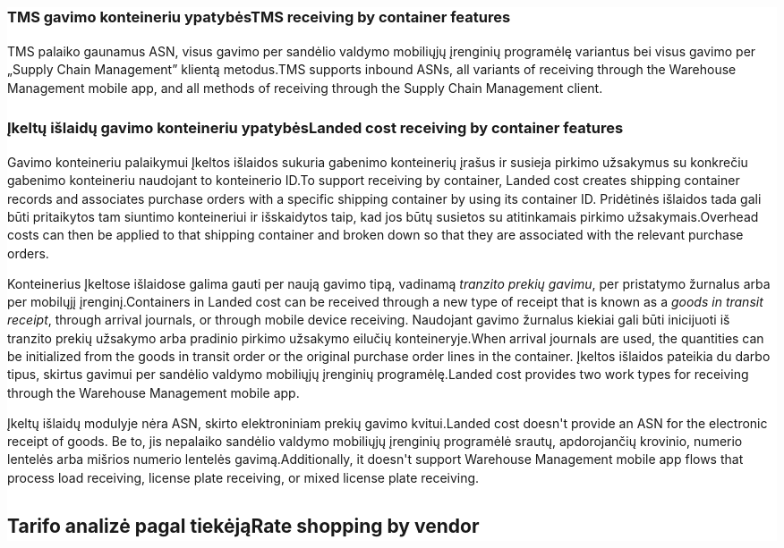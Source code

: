### <a name="tms-receiving-by-container-features"></a><span data-ttu-id="33625-280">TMS gavimo konteineriu ypatybės</span><span class="sxs-lookup"><span data-stu-id="33625-280">TMS receiving by container features</span></span>

<span data-ttu-id="33625-281">TMS palaiko gaunamus ASN, visus gavimo per sandėlio valdymo mobiliųjų įrenginių programėlę variantus bei visus gavimo per „Supply Chain Management” klientą metodus.</span><span class="sxs-lookup"><span data-stu-id="33625-281">TMS supports inbound ASNs, all variants of receiving through the Warehouse Management mobile app, and all methods of receiving through the Supply Chain Management client.</span></span>

### <a name="landed-cost-receiving-by-container-features"></a><span data-ttu-id="33625-282">Įkeltų išlaidų gavimo konteineriu ypatybės</span><span class="sxs-lookup"><span data-stu-id="33625-282">Landed cost receiving by container features</span></span>

<span data-ttu-id="33625-283">Gavimo konteineriu palaikymui Įkeltos išlaidos sukuria gabenimo konteinerių įrašus ir susieja pirkimo užsakymus su konkrečiu gabenimo konteineriu naudojant to konteinerio ID.</span><span class="sxs-lookup"><span data-stu-id="33625-283">To support receiving by container, Landed cost creates shipping container records and associates purchase orders with a specific shipping container by using its container ID.</span></span> <span data-ttu-id="33625-284">Pridėtinės išlaidos tada gali būti pritaikytos tam siuntimo konteineriui ir išskaidytos taip, kad jos būtų susietos su atitinkamais pirkimo užsakymais.</span><span class="sxs-lookup"><span data-stu-id="33625-284">Overhead costs can then be applied to that shipping container and broken down so that they are associated with the relevant purchase orders.</span></span>

<span data-ttu-id="33625-285">Konteinerius Įkeltose išlaidose galima gauti per naują gavimo tipą, vadinamą *tranzito prekių gavimu*, per pristatymo žurnalus arba per mobilųjį įrenginį.</span><span class="sxs-lookup"><span data-stu-id="33625-285">Containers in Landed cost can be received through a new type of receipt that is known as a *goods in transit receipt*, through arrival journals, or through mobile device receiving.</span></span> <span data-ttu-id="33625-286">Naudojant gavimo žurnalus kiekiai gali būti inicijuoti iš tranzito prekių užsakymo arba pradinio pirkimo užsakymo eilučių konteineryje.</span><span class="sxs-lookup"><span data-stu-id="33625-286">When arrival journals are used, the quantities can be initialized from the goods in transit order or the original purchase order lines in the container.</span></span> <span data-ttu-id="33625-287">Įkeltos išlaidos pateikia du darbo tipus, skirtus gavimui per sandėlio valdymo mobiliųjų įrenginių programėlę.</span><span class="sxs-lookup"><span data-stu-id="33625-287">Landed cost provides two work types for receiving through the Warehouse Management mobile app.</span></span>

<span data-ttu-id="33625-288">Įkeltų išlaidų modulyje nėra ASN, skirto elektroniniam prekių gavimo kvitui.</span><span class="sxs-lookup"><span data-stu-id="33625-288">Landed cost doesn't provide an ASN for the electronic receipt of goods.</span></span> <span data-ttu-id="33625-289">Be to, jis nepalaiko sandėlio valdymo mobiliųjų įrenginių programėlė srautų, apdorojančių krovinio, numerio lentelės arba mišrios numerio lentelės gavimą.</span><span class="sxs-lookup"><span data-stu-id="33625-289">Additionally, it doesn't support Warehouse Management mobile app flows that process load receiving, license plate receiving, or mixed license plate receiving.</span></span>

## <a name="rate-shopping-by-vendor"></a><span data-ttu-id="33625-290">Tarifo analizė pagal tiekėją</span><span class="sxs-lookup"><span data-stu-id="33625-290">Rate shopping by vendor</span></span>
